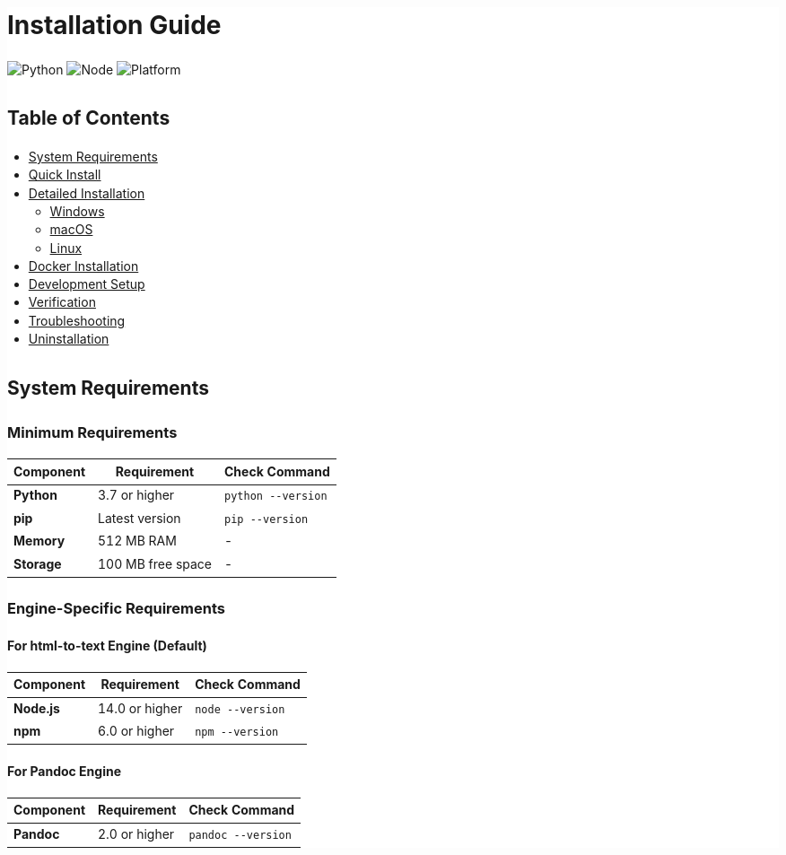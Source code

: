 # Installation Guide

![Python](https://img.shields.io/badge/python-3.7%2B-brightgreen)
![Node](https://img.shields.io/badge/node.js-14%2B-green)
![Platform](https://img.shields.io/badge/platform-Windows%20%7C%20macOS%20%7C%20Linux-blue)

## Table of Contents

- [System Requirements](#system-requirements)
- [Quick Install](#quick-install)
- [Detailed Installation](#detailed-installation)
  - [Windows](#windows-installation)
  - [macOS](#macos-installation)
  - [Linux](#linux-installation)
- [Docker Installation](#docker-installation)
- [Development Setup](#development-setup)
- [Verification](#verification)
- [Troubleshooting](#troubleshooting-installation)
- [Uninstallation](#uninstallation)

## System Requirements

### Minimum Requirements

| Component | Requirement | Check Command |
|-----------|------------|---------------|
| **Python** | 3.7 or higher | `python --version` |
| **pip** | Latest version | `pip --version` |
| **Memory** | 512 MB RAM | - |
| **Storage** | 100 MB free space | - |

### Engine-Specific Requirements

#### For html-to-text Engine (Default)
| Component | Requirement | Check Command |
|-----------|------------|---------------|
| **Node.js** | 14.0 or higher | `node --version` |
| **npm** | 6.0 or higher | `npm --version` |

#### For Pandoc Engine
| Component | Requirement | Check Command |
|-----------|------------|---------------|
| **Pandoc** | 2.0 or higher | `pandoc --version` |
